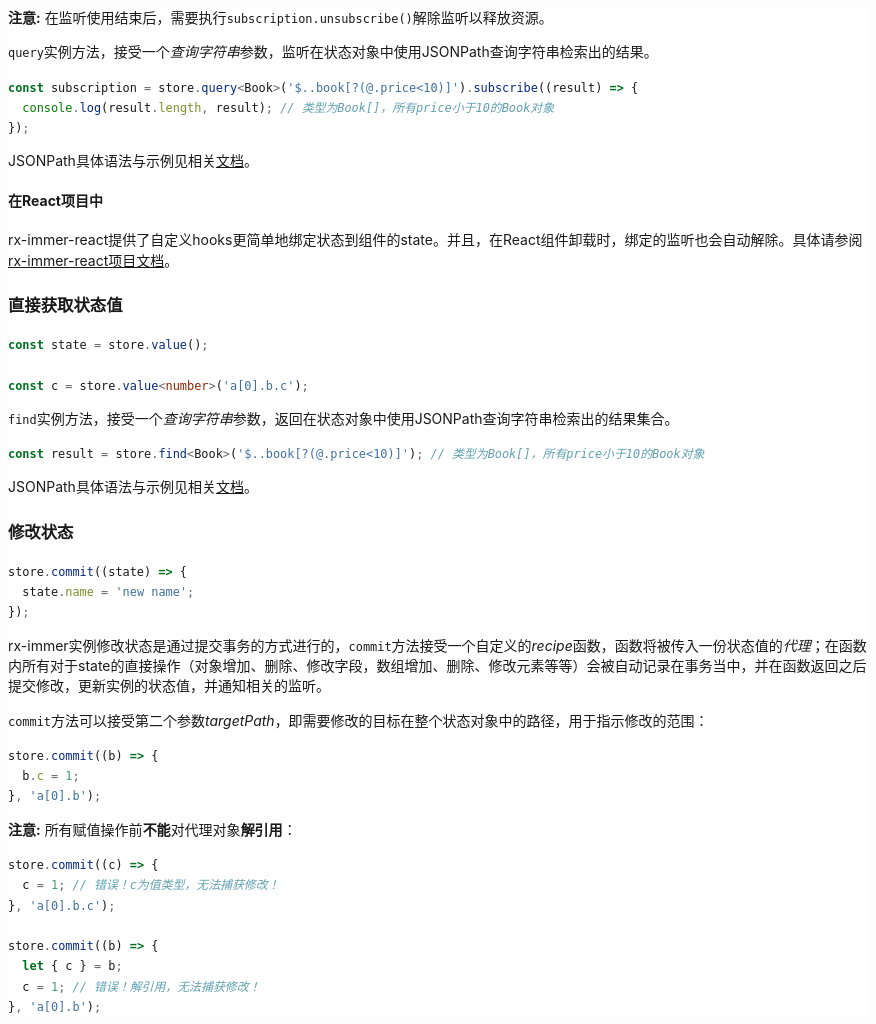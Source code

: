 **注意:** 在监听使用结束后，需要执行`subscription.unsubscribe()`解除监听以释放资源。

`query`实例方法，接受一个*查询字符串*参数，监听在状态对象中使用JSONPath查询字符串检索出的结果。

```typescript
const subscription = store.query<Book>('$..book[?(@.price<10)]').subscribe((result) => {
  console.log(result.length, result); // 类型为Book[]，所有price小于10的Book对象
});
```

JSONPath具体语法与示例见相关[文档](https://github.com/JSONPath-Plus/JSONPath#syntax-through-examples)。

#### 在React项目中

rx-immer-react提供了自定义hooks更简单地绑定状态到组件的state。并且，在React组件卸载时，绑定的监听也会自动解除。具体请参阅[rx-immer-react项目文档](https://github.com/NinjaSlayerSang/rx-immer-react#%E5%B0%86%E7%8A%B6%E6%80%81%E7%BB%91%E5%AE%9A%E5%88%B0%E7%BB%84%E4%BB%B6)。

### 直接获取状态值

```typescript
const state = store.value();

const c = store.value<number>('a[0].b.c');
```

`find`实例方法，接受一个*查询字符串*参数，返回在状态对象中使用JSONPath查询字符串检索出的结果集合。

```typescript
const result = store.find<Book>('$..book[?(@.price<10)]'); // 类型为Book[]，所有price小于10的Book对象
```

JSONPath具体语法与示例见相关[文档](https://github.com/JSONPath-Plus/JSONPath#syntax-through-examples)。

### 修改状态

```javascript
store.commit((state) => {
  state.name = 'new name';
});
```

rx-immer实例修改状态是通过提交事务的方式进行的，`commit`方法接受一个自定义的*recipe*函数，函数将被传入一份状态值的*代理*；在函数内所有对于state的直接操作（对象增加、删除、修改字段，数组增加、删除、修改元素等等）会被自动记录在事务当中，并在函数返回之后提交修改，更新实例的状态值，并通知相关的监听。

`commit`方法可以接受第二个参数*targetPath*，即需要修改的目标在整个状态对象中的路径，用于指示修改的范围：

```javascript
store.commit((b) => {
  b.c = 1;
}, 'a[0].b');
```

**注意:** 所有赋值操作前**不能**对代理对象**解引用**：

```javascript
store.commit((c) => {
  c = 1; // 错误！c为值类型，无法捕获修改！
}, 'a[0].b.c');

store.commit((b) => {
  let { c } = b;
  c = 1; // 错误！解引用，无法捕获修改！
}, 'a[0].b');
```
